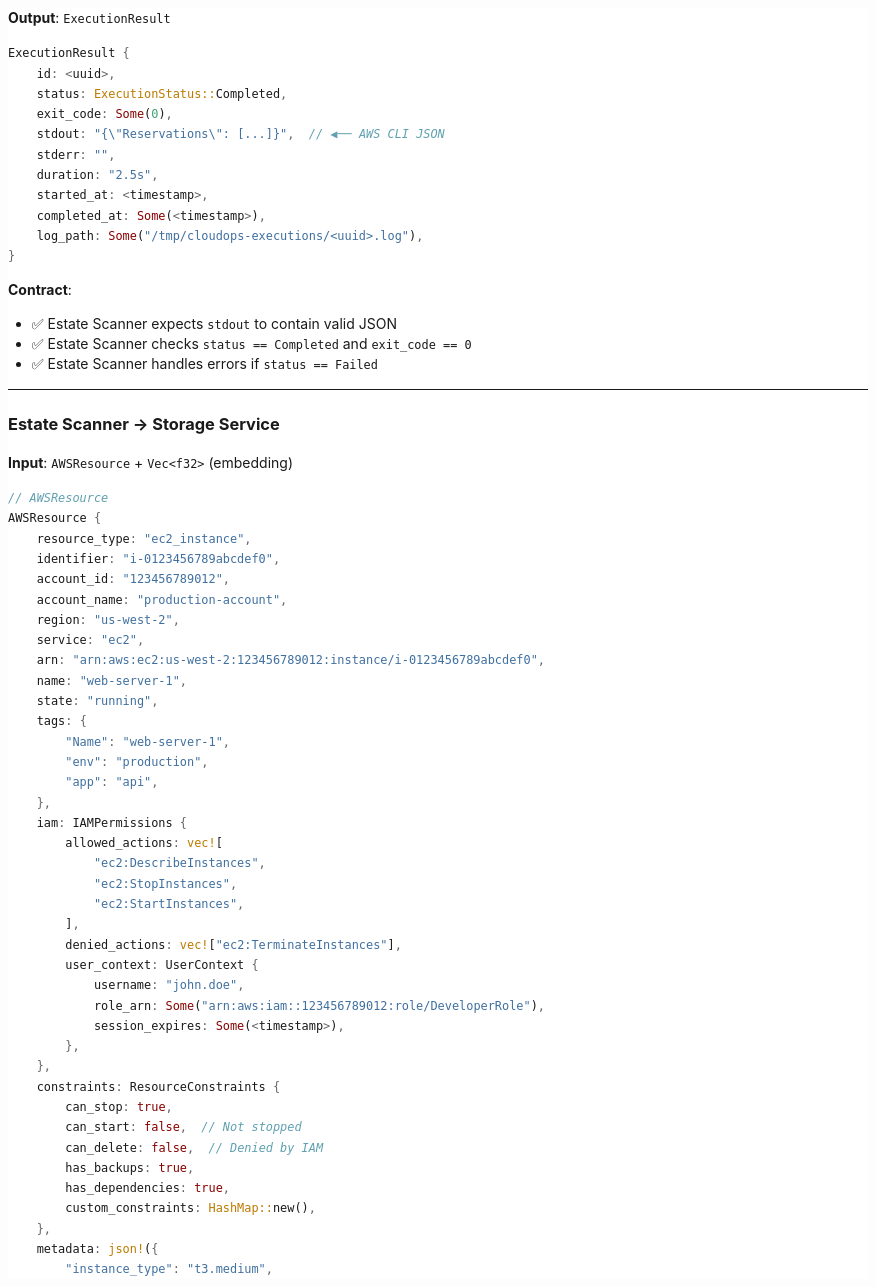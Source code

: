 **Output**: `ExecutionResult`
```rust
ExecutionResult {
    id: <uuid>,
    status: ExecutionStatus::Completed,
    exit_code: Some(0),
    stdout: "{\"Reservations\": [...]}",  // ◀── AWS CLI JSON
    stderr: "",
    duration: "2.5s",
    started_at: <timestamp>,
    completed_at: Some(<timestamp>),
    log_path: Some("/tmp/cloudops-executions/<uuid>.log"),
}
```

**Contract**:
- ✅ Estate Scanner expects `stdout` to contain valid JSON
- ✅ Estate Scanner checks `status == Completed` and `exit_code == 0`
- ✅ Estate Scanner handles errors if `status == Failed`

---

### Estate Scanner → Storage Service

**Input**: `AWSResource` + `Vec<f32>` (embedding)
```rust
// AWSResource
AWSResource {
    resource_type: "ec2_instance",
    identifier: "i-0123456789abcdef0",
    account_id: "123456789012",
    account_name: "production-account",
    region: "us-west-2",
    service: "ec2",
    arn: "arn:aws:ec2:us-west-2:123456789012:instance/i-0123456789abcdef0",
    name: "web-server-1",
    state: "running",
    tags: {
        "Name": "web-server-1",
        "env": "production",
        "app": "api",
    },
    iam: IAMPermissions {
        allowed_actions: vec![
            "ec2:DescribeInstances",
            "ec2:StopInstances",
            "ec2:StartInstances",
        ],
        denied_actions: vec!["ec2:TerminateInstances"],
        user_context: UserContext {
            username: "john.doe",
            role_arn: Some("arn:aws:iam::123456789012:role/DeveloperRole"),
            session_expires: Some(<timestamp>),
        },
    },
    constraints: ResourceConstraints {
        can_stop: true,
        can_start: false,  // Not stopped
        can_delete: false,  // Denied by IAM
        has_backups: true,
        has_dependencies: true,
        custom_constraints: HashMap::new(),
    },
    metadata: json!({
        "instance_type": "t3.medium",
```